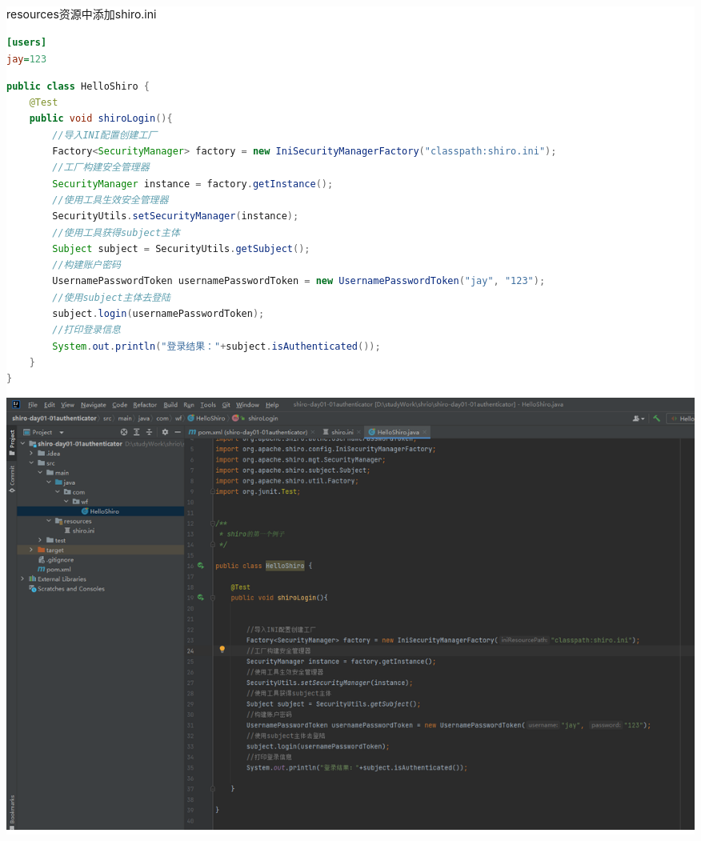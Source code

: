resources资源中添加shiro.ini

```ini
[users]
jay=123
```

```java
public class HelloShiro {
    @Test
    public void shiroLogin(){
        //导入INI配置创建工厂
        Factory<SecurityManager> factory = new IniSecurityManagerFactory("classpath:shiro.ini");
        //工厂构建安全管理器
        SecurityManager instance = factory.getInstance();
        //使用工具生效安全管理器
        SecurityUtils.setSecurityManager(instance);
        //使用工具获得subject主体
        Subject subject = SecurityUtils.getSubject();
        //构建账户密码
        UsernamePasswordToken usernamePasswordToken = new UsernamePasswordToken("jay", "123");
        //使用subject主体去登陆
        subject.login(usernamePasswordToken);
        //打印登录信息
        System.out.println("登录结果："+subject.isAuthenticated());
    }
}
```

![](./pic/QQ截图20230705163016.png)
